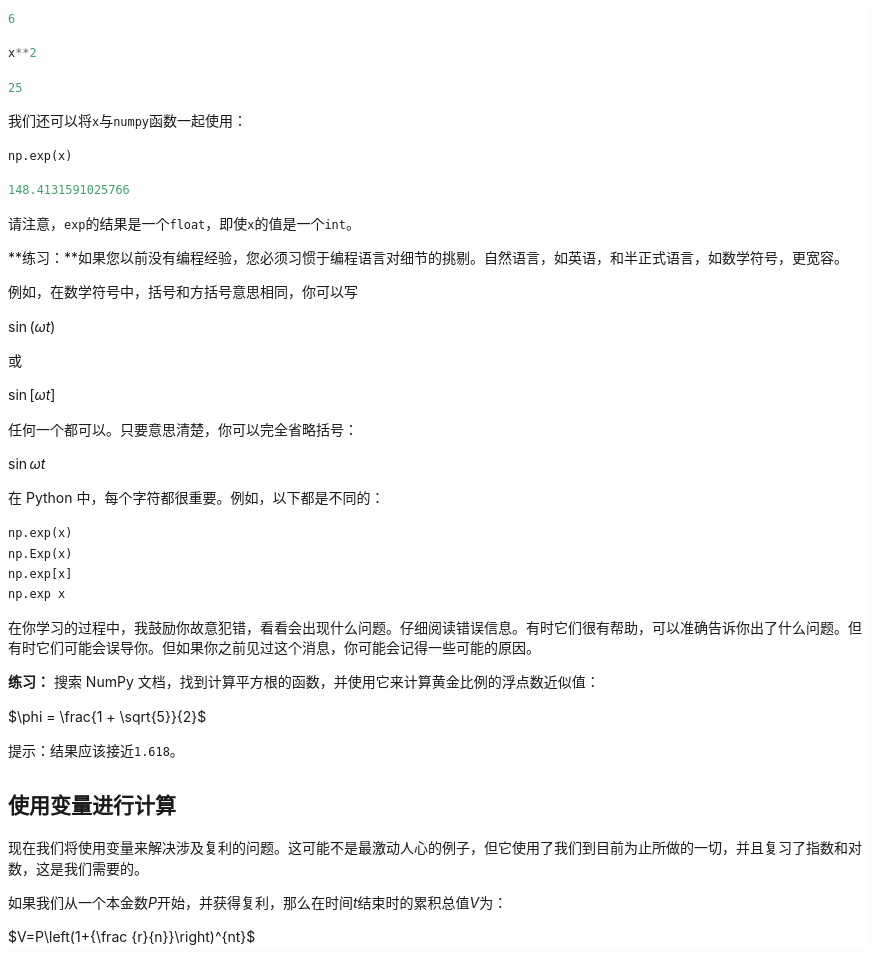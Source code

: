 ```py
6 
```

```py
x**2 
```

```py
25 
```

我们还可以将`x`与`numpy`函数一起使用：

```py
np.exp(x) 
```

```py
148.4131591025766 
```

请注意，`exp`的结果是一个`float`，即使`x`的值是一个`int`。

**练习：**如果您以前没有编程经验，您必须习惯于编程语言对细节的挑剔。自然语言，如英语，和半正式语言，如数学符号，更宽容。

例如，在数学符号中，括号和方括号意思相同，你可以写

$\sin (\omega t)$

或

$\sin [\omega t]$

任何一个都可以。只要意思清楚，你可以完全省略括号：

$\sin \omega t$

在 Python 中，每个字符都很重要。例如，以下都是不同的：

```py
np.exp(x)
np.Exp(x)
np.exp[x]
np.exp x 
```

在你学习的过程中，我鼓励你故意犯错，看看会出现什么问题。仔细阅读错误信息。有时它们很有帮助，可以准确告诉你出了什么问题。但有时它们可能会误导你。但如果你之前见过这个消息，你可能会记得一些可能的原因。

**练习：** 搜索 NumPy 文档，找到计算平方根的函数，并使用它来计算黄金比例的浮点数近似值：

$\phi = \frac{1 + \sqrt{5}}{2}$

提示：结果应该接近`1.618`。

## 使用变量进行计算

现在我们将使用变量来解决涉及复利的问题。这可能不是最激动人心的例子，但它使用了我们到目前为止所做的一切，并且复习了指数和对数，这是我们需要的。

如果我们从一个本金数$P$开始，并获得复利，那么在时间$t$结束时的累积总值$V$为：

$V=P\left(1+{\frac {r}{n}}\right)^{nt}$
